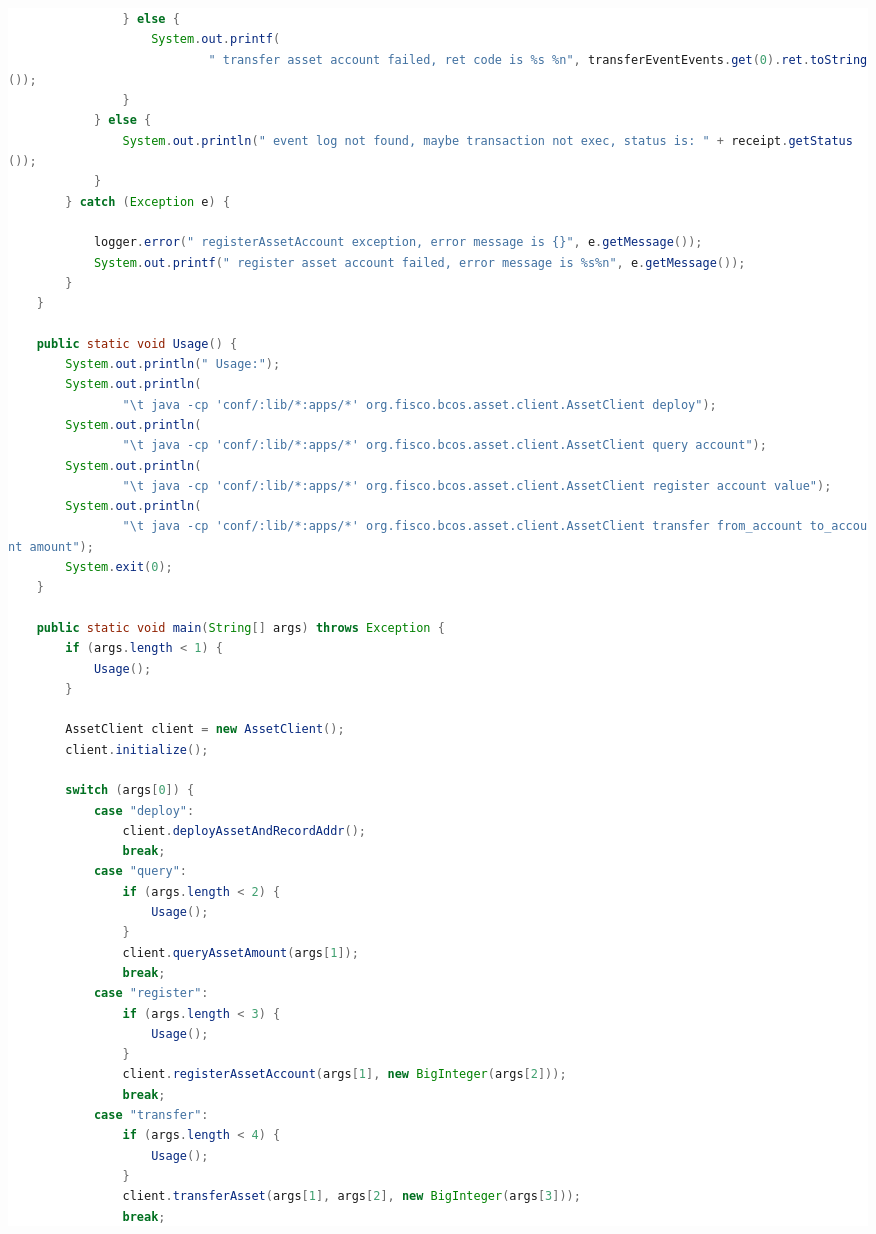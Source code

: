 ```java
                } else {
                    System.out.printf(
                            " transfer asset account failed, ret code is %s %n", transferEventEvents.get(0).ret.toString());
                }
            } else {
                System.out.println(" event log not found, maybe transaction not exec, status is: " + receipt.getStatus());
            }
        } catch (Exception e) {

            logger.error(" registerAssetAccount exception, error message is {}", e.getMessage());
            System.out.printf(" register asset account failed, error message is %s%n", e.getMessage());
        }
    }

    public static void Usage() {
        System.out.println(" Usage:");
        System.out.println(
                "\t java -cp 'conf/:lib/*:apps/*' org.fisco.bcos.asset.client.AssetClient deploy");
        System.out.println(
                "\t java -cp 'conf/:lib/*:apps/*' org.fisco.bcos.asset.client.AssetClient query account");
        System.out.println(
                "\t java -cp 'conf/:lib/*:apps/*' org.fisco.bcos.asset.client.AssetClient register account value");
        System.out.println(
                "\t java -cp 'conf/:lib/*:apps/*' org.fisco.bcos.asset.client.AssetClient transfer from_account to_account amount");
        System.exit(0);
    }

    public static void main(String[] args) throws Exception {
        if (args.length < 1) {
            Usage();
        }

        AssetClient client = new AssetClient();
        client.initialize();

        switch (args[0]) {
            case "deploy":
                client.deployAssetAndRecordAddr();
                break;
            case "query":
                if (args.length < 2) {
                    Usage();
                }
                client.queryAssetAmount(args[1]);
                break;
            case "register":
                if (args.length < 3) {
                    Usage();
                }
                client.registerAssetAccount(args[1], new BigInteger(args[2]));
                break;
            case "transfer":
                if (args.length < 4) {
                    Usage();
                }
                client.transferAsset(args[1], args[2], new BigInteger(args[3]));
                break;
```